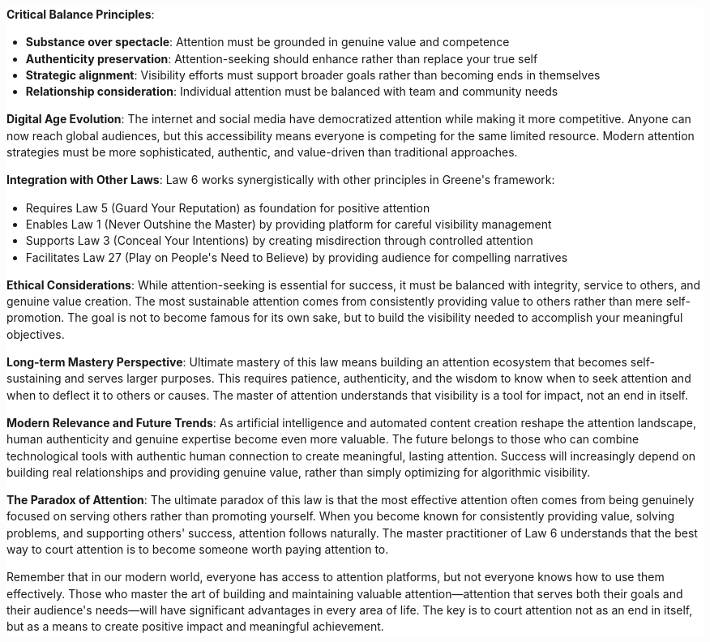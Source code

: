 **Critical Balance Principles**:
- **Substance over spectacle**: Attention must be grounded in genuine value and competence
- **Authenticity preservation**: Attention-seeking should enhance rather than replace your true self
- **Strategic alignment**: Visibility efforts must support broader goals rather than becoming ends in themselves
- **Relationship consideration**: Individual attention must be balanced with team and community needs

**Digital Age Evolution**:
The internet and social media have democratized attention while making it more competitive. Anyone can now reach global audiences, but this accessibility means everyone is competing for the same limited resource. Modern attention strategies must be more sophisticated, authentic, and value-driven than traditional approaches.

**Integration with Other Laws**:
Law 6 works synergistically with other principles in Greene's framework:
- Requires Law 5 (Guard Your Reputation) as foundation for positive attention
- Enables Law 1 (Never Outshine the Master) by providing platform for careful visibility management
- Supports Law 3 (Conceal Your Intentions) by creating misdirection through controlled attention
- Facilitates Law 27 (Play on People's Need to Believe) by providing audience for compelling narratives

**Ethical Considerations**:
While attention-seeking is essential for success, it must be balanced with integrity, service to others, and genuine value creation. The most sustainable attention comes from consistently providing value to others rather than mere self-promotion. The goal is not to become famous for its own sake, but to build the visibility needed to accomplish your meaningful objectives.

**Long-term Mastery Perspective**:
Ultimate mastery of this law means building an attention ecosystem that becomes self-sustaining and serves larger purposes. This requires patience, authenticity, and the wisdom to know when to seek attention and when to deflect it to others or causes. The master of attention understands that visibility is a tool for impact, not an end in itself.

**Modern Relevance and Future Trends**:
As artificial intelligence and automated content creation reshape the attention landscape, human authenticity and genuine expertise become even more valuable. The future belongs to those who can combine technological tools with authentic human connection to create meaningful, lasting attention. Success will increasingly depend on building real relationships and providing genuine value, rather than simply optimizing for algorithmic visibility.

**The Paradox of Attention**:
The ultimate paradox of this law is that the most effective attention often comes from being genuinely focused on serving others rather than promoting yourself. When you become known for consistently providing value, solving problems, and supporting others' success, attention follows naturally. The master practitioner of Law 6 understands that the best way to court attention is to become someone worth paying attention to.

Remember that in our modern world, everyone has access to attention platforms, but not everyone knows how to use them effectively. Those who master the art of building and maintaining valuable attention—attention that serves both their goals and their audience's needs—will have significant advantages in every area of life. The key is to court attention not as an end in itself, but as a means to create positive impact and meaningful achievement.
